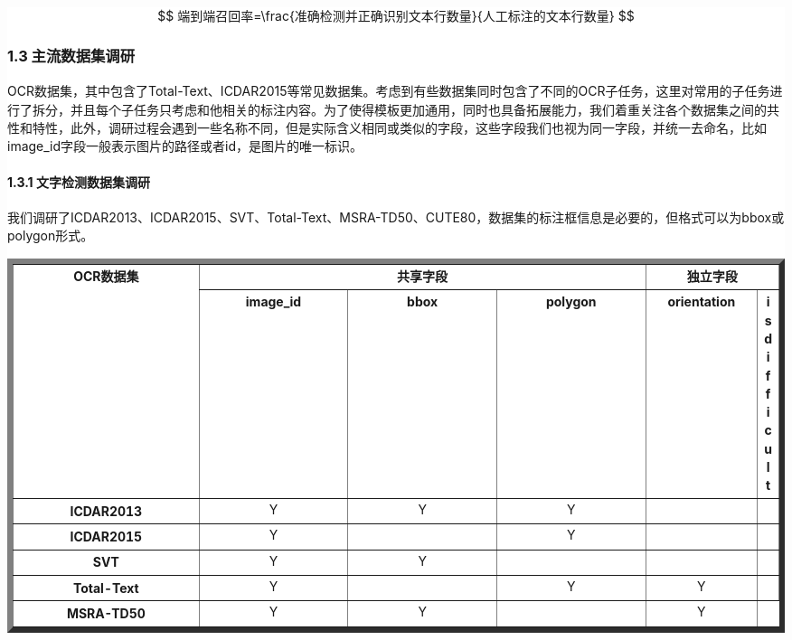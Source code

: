 $$
端到端召回率=\frac{准确检测并正确识别文本行数量}{人工标注的文本行数量}
$$

### 1.3 主流数据集调研

OCR数据集，其中包含了Total-Text、ICDAR2015等常见数据集。考虑到有些数据集同时包含了不同的OCR子任务，这里对常用的子任务进行了拆分，并且每个子任务只考虑和他相关的标注内容。为了使得模板更加通用，同时也具备拓展能力，我们着重关注各个数据集之间的共性和特性，此外，调研过程会遇到一些名称不同，但是实际含义相同或类似的字段，这些字段我们也视为同一字段，并统一去命名，比如image_id字段一般表示图片的路径或者id，是图片的唯一标识。

#### 1.3.1 文字检测数据集调研

我们调研了ICDAR2013、ICDAR2015、SVT、Total-Text、MSRA-TD50、CUTE80，数据集的标注框信息是必要的，但格式可以为bbox或polygon形式。

<table border="6" >
    <tr>
      <th rowspan="2" align=center colspan="1" align=center>OCR数据集</th>
      <th colspan="3" align=center>共享字段</th>
      <th colspan="2" align=center>独立字段</th>
    </tr>
    <tr>
      <th>image_id</th>
      <th>bbox</th>
      <th>polygon</th>
	  <th>orientation</th>
      <th>isdifficult</th>
    </tr>
    <tr>
      <th width="25%" >ICDAR2013</th>
      <td width="20%" align="center">Y</td>
      <td width="20%" align="center">Y</td>
      <td width="20%" align="center">Y</td>
	  <td width="20%" align="center"></td>
	  <td width="20%" align="center"></td>
    </tr>
    <tr>
      <th width="25%" >ICDAR2015</th>
      <td width="20%" align="center">Y</td>
	  <td width="20%" align="center"></td>
      <td width="20%" align="center">Y</td>
	  <td width="20%" align="center"></td>
	  <td width="20%" align="center"></td>
    </tr>
    <tr>
      <th width="25%" >SVT</th>
      <td width="20%" align="center">Y</td>
      <td width="20%" align="center">Y</td>
      <td width="20%" align="center"></td>
	  <td width="20%" align="center"></td>
	  <td width="20%" align="center"></td>
    </tr>
    <tr>
      <th width="25%" >Total-Text</th>
      <td width="20%" align="center">Y</td>
      <td width="20%" align="center"></td>
      <td width="20%" align="center">Y</td>
      <td width="20%" align="center">Y</td>
	  <td width="20%" align="center"></td>
    </tr>
    <tr>
      <th width="25%" >MSRA-TD50</th>
      <td width="20%" align="center">Y</td>
      <td width="20%" align="center">Y</td>
      <td width="20%" align="center"></td>
      <td width="20%" align="center">Y</td>